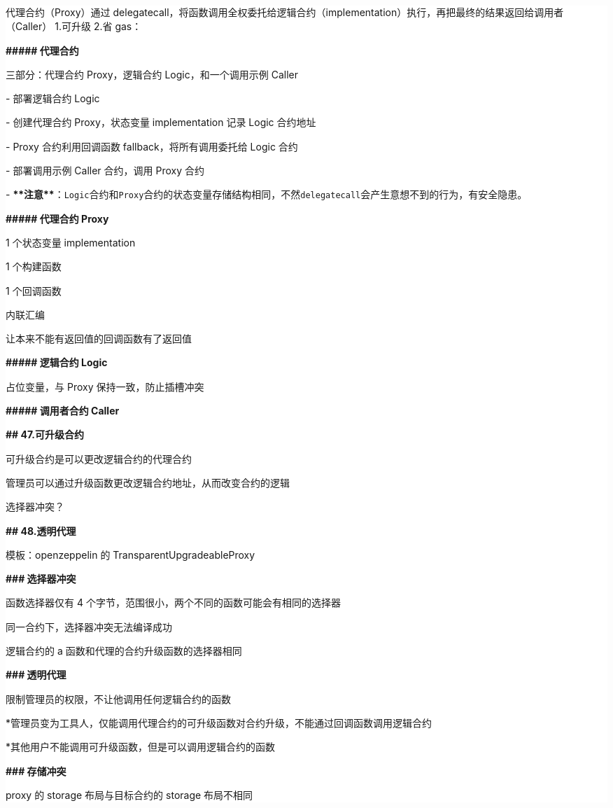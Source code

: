 代理合约（Proxy）通过 delegatecall，将函数调用全权委托给逻辑合约（implementation）执行，再把最终的结果返回给调用者（Caller） 1.可升级 2.省 gas：

**##### 代理合约**

三部分：代理合约 Proxy，逻辑合约 Logic，和一个调用示例 Caller

\- 部署逻辑合约 Logic

\- 创建代理合约 Proxy，状态变量 implementation 记录 Logic 合约地址

\- Proxy 合约利用回调函数 fallback，将所有调用委托给 Logic 合约

\- 部署调用示例 Caller 合约，调用 Proxy 合约

\- **\*\*注意\*\***：`Logic`合约和`Proxy`合约的状态变量存储结构相同，不然`delegatecall`会产生意想不到的行为，有安全隐患。

**##### 代理合约 Proxy**

1 个状态变量 implementation

1 个构建函数

1 个回调函数

内联汇编

让本来不能有返回值的回调函数有了返回值

**##### 逻辑合约 Logic**

占位变量，与 Proxy 保持一致，防止插槽冲突

**##### 调用者合约 Caller**

**## 47.可升级合约**

可升级合约是可以更改逻辑合约的代理合约

管理员可以通过升级函数更改逻辑合约地址，从而改变合约的逻辑

选择器冲突？

**## 48.透明代理**

模板：openzeppelin 的 TransparentUpgradeableProxy

**### 选择器冲突**

函数选择器仅有 4 个字节，范围很小，两个不同的函数可能会有相同的选择器

同一合约下，选择器冲突无法编译成功

逻辑合约的 a 函数和代理的合约升级函数的选择器相同

**### 透明代理**

限制管理员的权限，不让他调用任何逻辑合约的函数

\*管理员变为工具人，仅能调用代理合约的可升级函数对合约升级，不能通过回调函数调用逻辑合约

\*其他用户不能调用可升级函数，但是可以调用逻辑合约的函数

**### 存储冲突**

proxy 的 storage 布局与目标合约的 storage 布局不相同
